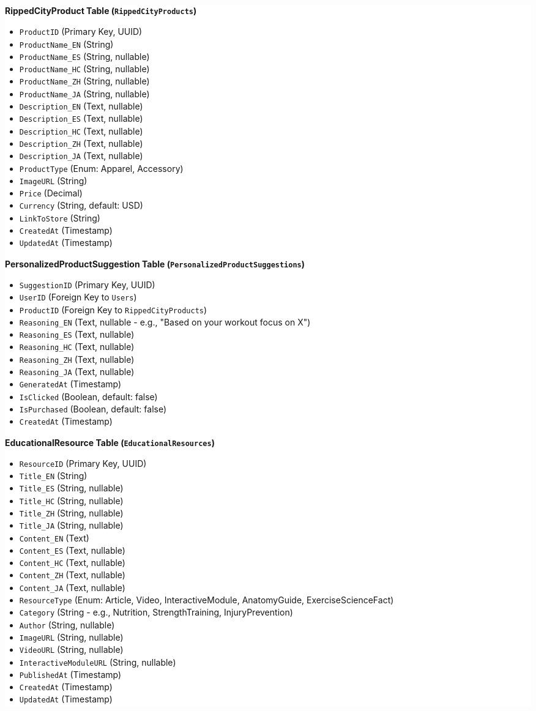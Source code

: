 **RippedCityProduct Table (`RippedCityProducts`)**
*   `ProductID` (Primary Key, UUID)
*   `ProductName_EN` (String)
*   `ProductName_ES` (String, nullable)
*   `ProductName_HC` (String, nullable)
*   `ProductName_ZH` (String, nullable)
*   `ProductName_JA` (String, nullable)
*   `Description_EN` (Text, nullable)
*   `Description_ES` (Text, nullable)
*   `Description_HC` (Text, nullable)
*   `Description_ZH` (Text, nullable)
*   `Description_JA` (Text, nullable)
*   `ProductType` (Enum: Apparel, Accessory)
*   `ImageURL` (String)
*   `Price` (Decimal)
*   `Currency` (String, default: USD)
*   `LinkToStore` (String)
*   `CreatedAt` (Timestamp)
*   `UpdatedAt` (Timestamp)

**PersonalizedProductSuggestion Table (`PersonalizedProductSuggestions`)**
*   `SuggestionID` (Primary Key, UUID)
*   `UserID` (Foreign Key to `Users`)
*   `ProductID` (Foreign Key to `RippedCityProducts`)
*   `Reasoning_EN` (Text, nullable - e.g., "Based on your workout focus on X")
*   `Reasoning_ES` (Text, nullable)
*   `Reasoning_HC` (Text, nullable)
*   `Reasoning_ZH` (Text, nullable)
*   `Reasoning_JA` (Text, nullable)
*   `GeneratedAt` (Timestamp)
*   `IsClicked` (Boolean, default: false)
*   `IsPurchased` (Boolean, default: false)
*   `CreatedAt` (Timestamp)

**EducationalResource Table (`EducationalResources`)**
*   `ResourceID` (Primary Key, UUID)
*   `Title_EN` (String)
*   `Title_ES` (String, nullable)
*   `Title_HC` (String, nullable)
*   `Title_ZH` (String, nullable)
*   `Title_JA` (String, nullable)
*   `Content_EN` (Text)
*   `Content_ES` (Text, nullable)
*   `Content_HC` (Text, nullable)
*   `Content_ZH` (Text, nullable)
*   `Content_JA` (Text, nullable)
*   `ResourceType` (Enum: Article, Video, InteractiveModule, AnatomyGuide, ExerciseScienceFact)
*   `Category` (String - e.g., Nutrition, StrengthTraining, InjuryPrevention)
*   `Author` (String, nullable)
*   `ImageURL` (String, nullable)
*   `VideoURL` (String, nullable)
*   `InteractiveModuleURL` (String, nullable)
*   `PublishedAt` (Timestamp)
*   `CreatedAt` (Timestamp)
*   `UpdatedAt` (Timestamp)
